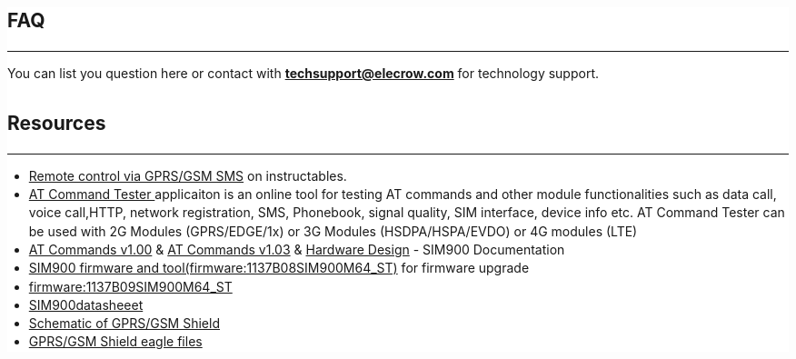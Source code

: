 ## FAQ
---

You can list you question here or contact with **techsupport@elecrow.com** for technology support.

## Resources
---------

- [Remote control via GPRS/GSM SMS](http://www.instructables.com/id/Control-the-relays-via-GPRS-SMS/#step1) on instructables.
- [AT Command Tester ](http://m2msupport.net/m2msupport/software-and-at-commands-for-m2m-modules/)applicaiton is an online tool for testing AT commands and other module functionalities such as data call, voice call,HTTP, network registration, SMS, Phonebook, signal quality, SIM interface, device info etc. AT Command Tester can be used with 2G Modules (GPRS/EDGE/1x) or 3G Modules (HSDPA/HSPA/EVDO) or 4G modules (LTE)
- [AT Commands v1.00](http://www.elecrow.com/wiki/images/a/a0/SIM900_ATC_V1_00.pdf) &amp; [AT Commands v1.03](http://www.elecrow.com/wiki/images/a/a8/SIM900_AT_Command_Manual_V1.03.pdf) &amp; [Hardware Design](http://www.elecrow.com/wiki/images/e/e3/SIM900_HD_V1.05.pdf) - SIM900 Documentation
- [SIM900 firmware and tool(firmware:1137B08SIM900M64\_ST)](http://www.elecrow.com/wiki/images/8/87/SIM900_firmware_and_tool.zip) for firmware upgrade
- [firmware:1137B09SIM900M64\_ST](http://www.elecrow.com/wiki/images/f/f9/1137B09SIM900M64_ST.zip)
- [SIM900datasheeet](http://www.elecrow.com/wiki/images/2/27/SIM900datasheeet.zip)
- [Schematic of GPRS/GSM Shield](https://wiki.elecrow.com/images/1/12/ELE_GPRSshield_v1.0.pdf)
- [GPRS/GSM Shield eagle files](https://wiki.elecrow.com/images/5/51/GPRSGSM_Shield_For_Arduino.zip)